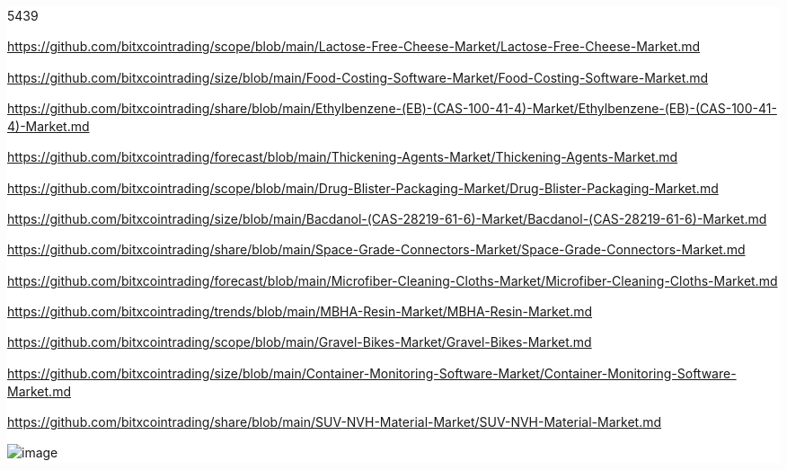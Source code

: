 5439</p><p><a href="https://github.com/bitxcointrading/scope/blob/main/Lactose-Free-Cheese-Market/Lactose-Free-Cheese-Market.md">https://github.com/bitxcointrading/scope/blob/main/Lactose-Free-Cheese-Market/Lactose-Free-Cheese-Market.md</a></p><p><a href="https://github.com/bitxcointrading/size/blob/main/Food-Costing-Software-Market/Food-Costing-Software-Market.md">https://github.com/bitxcointrading/size/blob/main/Food-Costing-Software-Market/Food-Costing-Software-Market.md</a></p><p><a href="https://github.com/bitxcointrading/share/blob/main/Ethylbenzene-(EB)-(CAS-100-41-4)-Market/Ethylbenzene-(EB)-(CAS-100-41-4)-Market.md">https://github.com/bitxcointrading/share/blob/main/Ethylbenzene-(EB)-(CAS-100-41-4)-Market/Ethylbenzene-(EB)-(CAS-100-41-4)-Market.md</a></p><p><a href="https://github.com/bitxcointrading/forecast/blob/main/Thickening-Agents-Market/Thickening-Agents-Market.md">https://github.com/bitxcointrading/forecast/blob/main/Thickening-Agents-Market/Thickening-Agents-Market.md</a></p><p><a href="https://github.com/bitxcointrading/scope/blob/main/Drug-Blister-Packaging-Market/Drug-Blister-Packaging-Market.md">https://github.com/bitxcointrading/scope/blob/main/Drug-Blister-Packaging-Market/Drug-Blister-Packaging-Market.md</a></p><p><a href="https://github.com/bitxcointrading/size/blob/main/Bacdanol-(CAS-28219-61-6)-Market/Bacdanol-(CAS-28219-61-6)-Market.md">https://github.com/bitxcointrading/size/blob/main/Bacdanol-(CAS-28219-61-6)-Market/Bacdanol-(CAS-28219-61-6)-Market.md</a></p><p><a href="https://github.com/bitxcointrading/share/blob/main/Space-Grade-Connectors-Market/Space-Grade-Connectors-Market.md">https://github.com/bitxcointrading/share/blob/main/Space-Grade-Connectors-Market/Space-Grade-Connectors-Market.md</a></p><p><a href="https://github.com/bitxcointrading/forecast/blob/main/Microfiber-Cleaning-Cloths-Market/Microfiber-Cleaning-Cloths-Market.md">https://github.com/bitxcointrading/forecast/blob/main/Microfiber-Cleaning-Cloths-Market/Microfiber-Cleaning-Cloths-Market.md</a></p><p><a href="https://github.com/bitxcointrading/trends/blob/main/MBHA-Resin-Market/MBHA-Resin-Market.md">https://github.com/bitxcointrading/trends/blob/main/MBHA-Resin-Market/MBHA-Resin-Market.md</a></p><p><a href="https://github.com/bitxcointrading/scope/blob/main/Gravel-Bikes-Market/Gravel-Bikes-Market.md">https://github.com/bitxcointrading/scope/blob/main/Gravel-Bikes-Market/Gravel-Bikes-Market.md</a></p><p><a href="https://github.com/bitxcointrading/size/blob/main/Container-Monitoring-Software-Market/Container-Monitoring-Software-Market.md">https://github.com/bitxcointrading/size/blob/main/Container-Monitoring-Software-Market/Container-Monitoring-Software-Market.md</a></p><p><a href="https://github.com/bitxcointrading/share/blob/main/SUV-NVH-Material-Market/SUV-NVH-Material-Market.md">https://github.com/bitxcointrading/share/blob/main/SUV-NVH-Material-Market/SUV-NVH-Material-Market.md</a></p>
![image](https://github.com/user-attachments/assets/a43b8900-f032-4467-9fcb-7d947baf851f)
